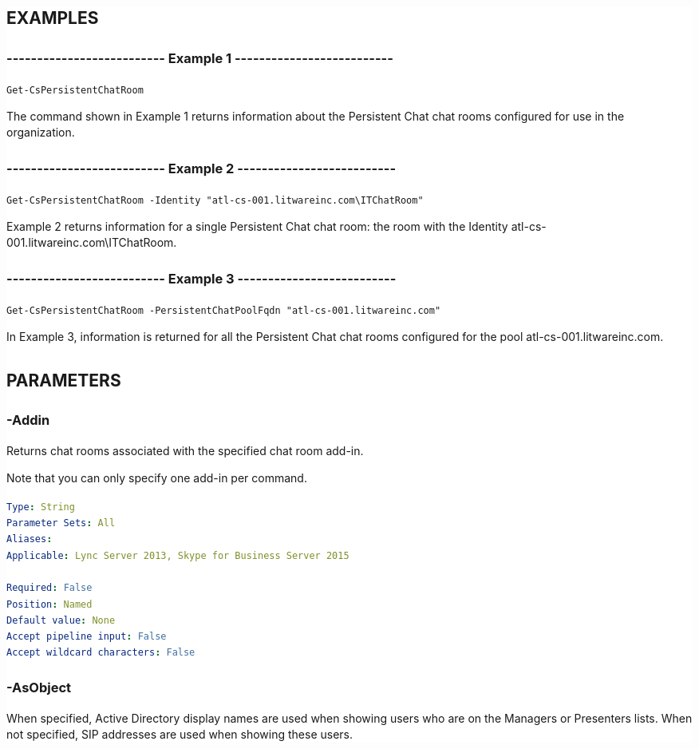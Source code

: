
## EXAMPLES

### -------------------------- Example 1 --------------------------
```
Get-CsPersistentChatRoom
```

The command shown in Example 1 returns information about the Persistent Chat chat rooms configured for use in the organization.

### -------------------------- Example 2 --------------------------
```
Get-CsPersistentChatRoom -Identity "atl-cs-001.litwareinc.com\ITChatRoom"
```

Example 2 returns information for a single Persistent Chat chat room: the room with the Identity atl-cs-001.litwareinc.com\ITChatRoom.

### -------------------------- Example 3 --------------------------
```
Get-CsPersistentChatRoom -PersistentChatPoolFqdn "atl-cs-001.litwareinc.com"
```

In Example 3, information is returned for all the Persistent Chat chat rooms configured for the pool atl-cs-001.litwareinc.com.


## PARAMETERS

### -Addin
Returns chat rooms associated with the specified chat room add-in.

Note that you can only specify one add-in per command.

```yaml
Type: String
Parameter Sets: All
Aliases: 
Applicable: Lync Server 2013, Skype for Business Server 2015

Required: False
Position: Named
Default value: None
Accept pipeline input: False
Accept wildcard characters: False
```

### -AsObject
When specified, Active Directory display names are used when showing users who are on the Managers or Presenters lists.
When not specified, SIP addresses are used when showing these users.
